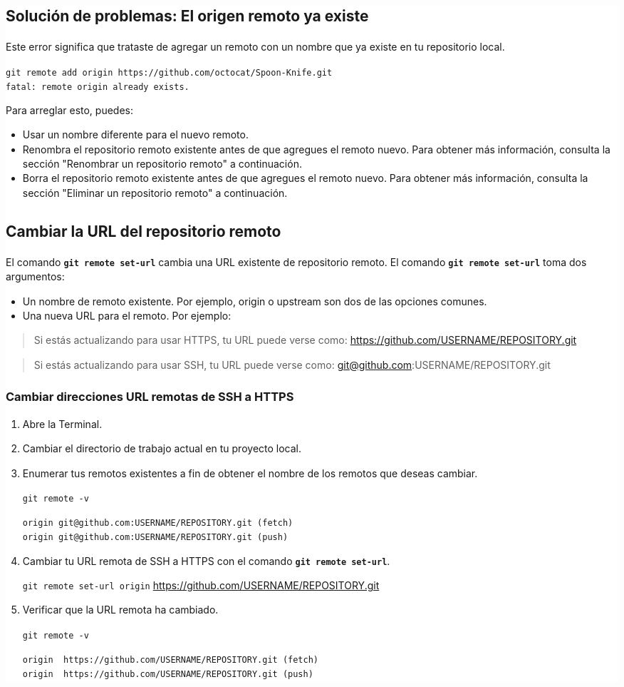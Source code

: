 ## Solución de problemas: El origen remoto ya existe

Este error significa que trataste de agregar un remoto con un nombre que ya existe en tu repositorio local.

```
git remote add origin https://github.com/octocat/Spoon-Knife.git
fatal: remote origin already exists.
```

Para arreglar esto, puedes:

* Usar un nombre diferente para el nuevo remoto.
* Renombra el repositorio remoto existente antes de que agregues el remoto nuevo. Para obtener más información, consulta la sección "Renombrar un
  repositorio remoto" a continuación.
* Borra el repositorio remoto existente antes de que agregues el remoto nuevo. Para obtener más información, consulta la sección "Eliminar un
  repositorio remoto" a continuación.

## Cambiar la URL del repositorio remoto

El comando **`git remote set-url`** cambia una URL existente de repositorio remoto.
El comando **`git remote set-url`** toma dos argumentos:

* Un nombre de remoto existente. Por ejemplo, origin o upstream son dos de las opciones comunes.
* Una nueva URL para el remoto. Por ejemplo:

> Si estás actualizando para usar HTTPS, tu URL puede verse como:
https://github.com/USERNAME/REPOSITORY.git

> Si estás actualizando para usar SSH, tu URL puede verse como:
> git@github.com:USERNAME/REPOSITORY.git

### Cambiar direcciones URL remotas de SSH a HTTPS

1. Abre la Terminal.
2. Cambiar el directorio de trabajo actual en tu proyecto local.
3. Enumerar tus remotos existentes a fin de obtener el nombre de los remotos que deseas cambiar.

   `git remote -v`

   ```
   origin git@github.com:USERNAME/REPOSITORY.git (fetch)
   origin git@github.com:USERNAME/REPOSITORY.git (push)
   ```

4. Cambiar tu URL remota de SSH a HTTPS con el comando **`git remote set-url`**.

   `git remote set-url origin` https://github.com/USERNAME/REPOSITORY.git

5. Verificar que la URL remota ha cambiado.

   `git remote -v`
    ```
    origin  https://github.com/USERNAME/REPOSITORY.git (fetch)
    origin  https://github.com/USERNAME/REPOSITORY.git (push)
    ```
